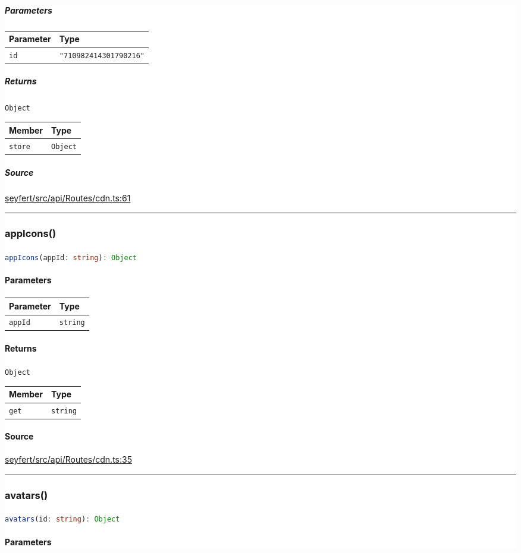##### Parameters

| Parameter | Type |
| :------ | :------ |
| `id` | `"710982414301790216"` |

##### Returns

`Object`

| Member | Type |
| :------ | :------ |
| `store` | `Object` |

##### Source

[seyfert/src/api/Routes/cdn.ts:61](https://github.com/potoland/potocuit/blob/c4fb0c1/src/api/Routes/cdn.ts#L61)

***

### appIcons()

```ts
appIcons(appId: string): Object
```

#### Parameters

| Parameter | Type |
| :------ | :------ |
| `appId` | `string` |

#### Returns

`Object`

| Member | Type |
| :------ | :------ |
| `get` | `string` |

#### Source

[seyfert/src/api/Routes/cdn.ts:35](https://github.com/potoland/potocuit/blob/c4fb0c1/src/api/Routes/cdn.ts#L35)

***

### avatars()

```ts
avatars(id: string): Object
```

#### Parameters
